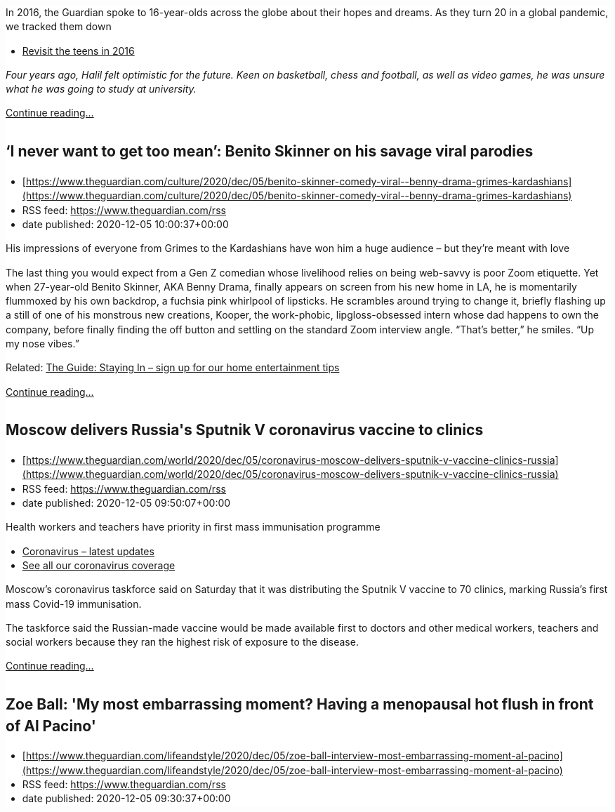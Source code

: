 <p>In 2016, the Guardian spoke to 16-year-olds across the globe about their hopes and dreams. As they turn 20 in a global pandemic, we tracked them down</p><ul><li><a href="https://www.theguardian.com/lifeandstyle/2016/dec/10/happy-birthday-generation-z-16-around-the-world">Revisit the teens in 2016</a></li></ul><p><em>Four years ago, Halil felt optimistic for the future. Keen on basketball, chess and football, as well as video games, he was unsure what he was going to study at university.</em></p> <a href="https://www.theguardian.com/society/2020/dec/05/ive-grown-into-a-completely-different-person-catching-up-with-gen-z-four-years-on">Continue reading...</a>

## ‘I never want to get too mean’: Benito Skinner on his savage viral parodies
 - [https://www.theguardian.com/culture/2020/dec/05/benito-skinner-comedy-viral--benny-drama-grimes-kardashians](https://www.theguardian.com/culture/2020/dec/05/benito-skinner-comedy-viral--benny-drama-grimes-kardashians)
 - RSS feed: https://www.theguardian.com/rss
 - date published: 2020-12-05 10:00:37+00:00

<p>His impressions of everyone from Grimes to the Kardashians have won him a huge audience – but they’re meant with love</p><p>The last thing you would expect from a Gen Z comedian whose livelihood relies on being web-savvy is poor Zoom etiquette. Yet when 27-year-old Benito Skinner, AKA Benny Drama, finally appears on screen from his new home in LA, he is momentarily flummoxed by his own backdrop, a fuchsia pink whirlpool of lipsticks. He scrambles around trying to change it, briefly flashing up a still of one of his monstrous new creations, Kooper, the work-phobic, lipgloss-obsessed intern whose dad happens to own the company, before finally finding the off button and settling on the standard Zoom interview angle. “That’s better,” he smiles. “Up my nose vibes.”</p><p> <span>Related: </span><a href="https://www.theguardian.com/info/2020/mar/25/the-guide-staying-in-sign-up-for-our-home-entertainment-tips">The Guide: Staying In – sign up for our home entertainment tips</a> </p> <a href="https://www.theguardian.com/culture/2020/dec/05/benito-skinner-comedy-viral--benny-drama-grimes-kardashians">Continue reading...</a>

## Moscow delivers Russia's Sputnik V coronavirus vaccine to clinics
 - [https://www.theguardian.com/world/2020/dec/05/coronavirus-moscow-delivers-sputnik-v-vaccine-clinics-russia](https://www.theguardian.com/world/2020/dec/05/coronavirus-moscow-delivers-sputnik-v-vaccine-clinics-russia)
 - RSS feed: https://www.theguardian.com/rss
 - date published: 2020-12-05 09:50:07+00:00

<p>Health workers and teachers have priority in first mass immunisation programme </p><ul><li><a href="https://www.theguardian.com/world/series/coronavirus-live/latest">Coronavirus – latest updates</a></li><li><a href="https://www.theguardian.com/world/coronavirus-outbreak">See all our coronavirus coverage</a></li></ul><p>Moscow’s coronavirus taskforce said on Saturday that it was distributing the Sputnik V vaccine to 70 clinics, marking Russia’s first mass Covid-19 immunisation.</p><p>The taskforce said the Russian-made vaccine would be made available first to doctors and other medical workers, teachers and social workers because they ran the highest risk of exposure to the disease.</p> <a href="https://www.theguardian.com/world/2020/dec/05/coronavirus-moscow-delivers-sputnik-v-vaccine-clinics-russia">Continue reading...</a>

## Zoe Ball: 'My most embarrassing moment? Having a menopausal hot flush in front of Al Pacino'
 - [https://www.theguardian.com/lifeandstyle/2020/dec/05/zoe-ball-interview-most-embarrassing-moment-al-pacino](https://www.theguardian.com/lifeandstyle/2020/dec/05/zoe-ball-interview-most-embarrassing-moment-al-pacino)
 - RSS feed: https://www.theguardian.com/rss
 - date published: 2020-12-05 09:30:37+00:00
